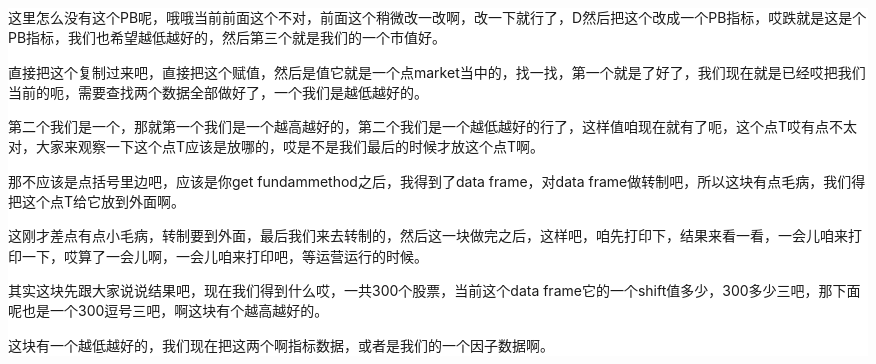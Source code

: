 这里怎么没有这个PB呢，哦哦当前前面这个不对，前面这个稍微改一改啊，改一下就行了，D然后把这个改成一个PB指标，哎跌就是这是个PB指标，我们也希望越低越好的，然后第三个就是我们的一个市值好。

直接把这个复制过来吧，直接把这个赋值，然后是值它就是一个点market当中的，找一找，第一个就是了好了，我们现在就是已经哎把我们当前的呃，需要查找两个数据全部做好了，一个我们是越低越好的。

第二个我们是一个，那就第一个我们是一个越高越好的，第二个我们是一个越低越好的行了，这样值咱现在就有了呃，这个点T哎有点不太对，大家来观察一下这个点T应该是放哪的，哎是不是我们最后的时候才放这个点T啊。

那不应该是点括号里边吧，应该是你get fundammethod之后，我得到了data frame，对data frame做转制吧，所以这块有点毛病，我们得把这个点T给它放到外面啊。

这刚才差点有点小毛病，转制要到外面，最后我们来去转制的，然后这一块做完之后，这样吧，咱先打印下，结果来看一看，一会儿咱来打印一下，哎算了一会儿啊，一会儿咱来打印吧，等运营运行的时候。

其实这块先跟大家说说结果吧，现在我们得到什么哎，一共300个股票，当前这个data frame它的一个shift值多少，300多少三吧，那下面呢也是一个300逗号三吧，啊这块有个越高越好的。

这块有一个越低越好的，我们现在把这两个啊指标数据，或者是我们的一个因子数据啊。